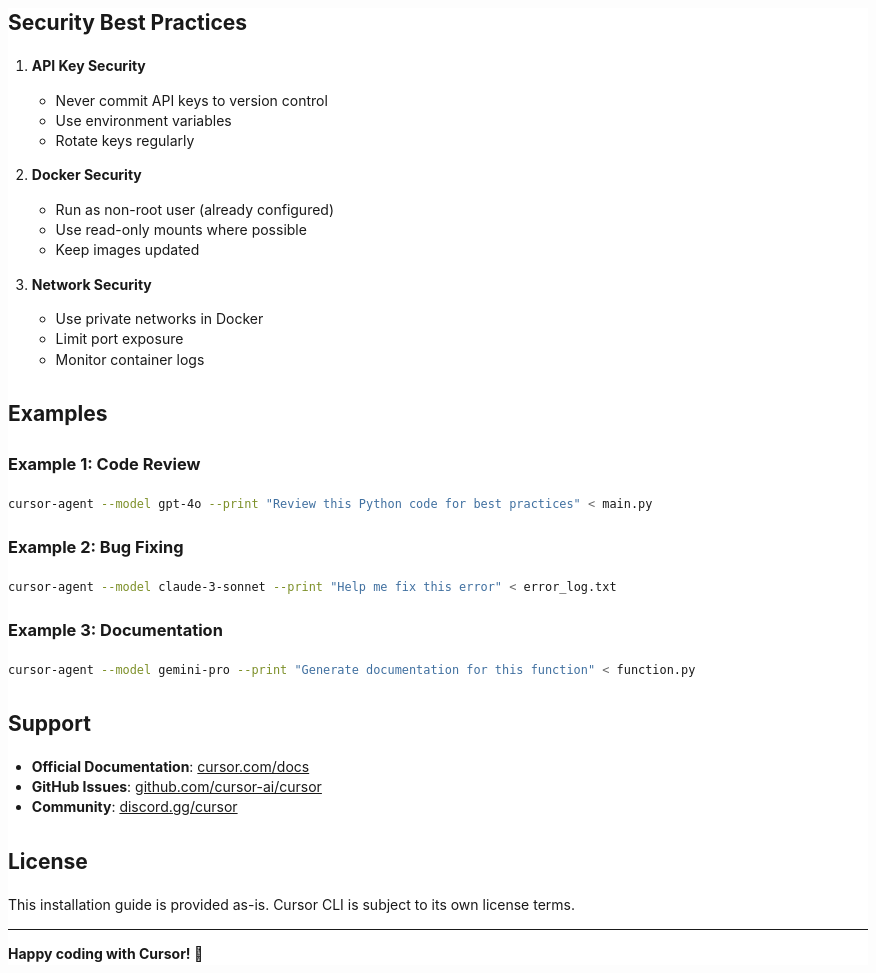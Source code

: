 ## Security Best Practices

1. **API Key Security**
   - Never commit API keys to version control
   - Use environment variables
   - Rotate keys regularly

2. **Docker Security**
   - Run as non-root user (already configured)
   - Use read-only mounts where possible
   - Keep images updated

3. **Network Security**
   - Use private networks in Docker
   - Limit port exposure
   - Monitor container logs

## Examples

### Example 1: Code Review
```bash
cursor-agent --model gpt-4o --print "Review this Python code for best practices" < main.py
```

### Example 2: Bug Fixing
```bash
cursor-agent --model claude-3-sonnet --print "Help me fix this error" < error_log.txt
```

### Example 3: Documentation
```bash
cursor-agent --model gemini-pro --print "Generate documentation for this function" < function.py
```

## Support

- **Official Documentation**: [cursor.com/docs](https://cursor.com/docs)
- **GitHub Issues**: [github.com/cursor-ai/cursor](https://github.com/cursor-ai/cursor)
- **Community**: [discord.gg/cursor](https://discord.gg/cursor)

## License

This installation guide is provided as-is. Cursor CLI is subject to its own license terms.

---

**Happy coding with Cursor! 🚀**
